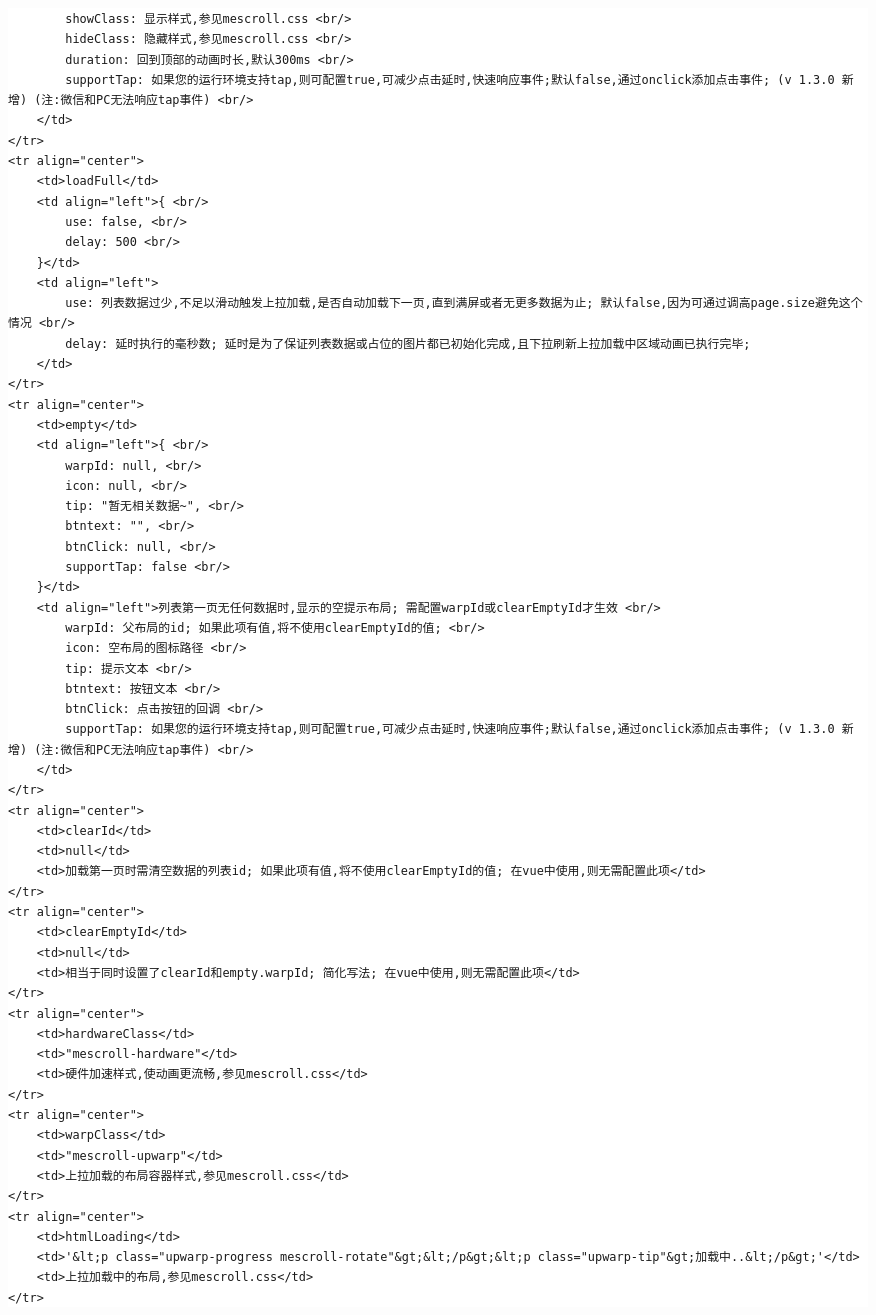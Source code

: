 			showClass: 显示样式,参见mescroll.css <br/>
			hideClass: 隐藏样式,参见mescroll.css <br/>
			duration: 回到顶部的动画时长,默认300ms <br/>
			supportTap: 如果您的运行环境支持tap,则可配置true,可减少点击延时,快速响应事件;默认false,通过onclick添加点击事件; (v 1.3.0 新增) (注:微信和PC无法响应tap事件) <br/>
		</td>
	</tr>
	<tr align="center">
		<td>loadFull</td>
		<td align="left">{ <br/>
			use: false, <br/>
			delay: 500 <br/>
		}</td>
		<td align="left">
			use: 列表数据过少,不足以滑动触发上拉加载,是否自动加载下一页,直到满屏或者无更多数据为止; 默认false,因为可通过调高page.size避免这个情况 <br/>
			delay: 延时执行的毫秒数; 延时是为了保证列表数据或占位的图片都已初始化完成,且下拉刷新上拉加载中区域动画已执行完毕;
		</td>
	</tr>
	<tr align="center">
		<td>empty</td>
		<td align="left">{ <br/>
			warpId: null, <br/>
			icon: null, <br/>
			tip: "暂无相关数据~", <br/>
			btntext: "", <br/>
			btnClick: null, <br/>
			supportTap: false <br/>
		}</td>
		<td align="left">列表第一页无任何数据时,显示的空提示布局; 需配置warpId或clearEmptyId才生效 <br/>
			warpId: 父布局的id; 如果此项有值,将不使用clearEmptyId的值; <br/>
			icon: 空布局的图标路径 <br/>
			tip: 提示文本 <br/>
			btntext: 按钮文本 <br/>
			btnClick: 点击按钮的回调 <br/>
			supportTap: 如果您的运行环境支持tap,则可配置true,可减少点击延时,快速响应事件;默认false,通过onclick添加点击事件; (v 1.3.0 新增) (注:微信和PC无法响应tap事件) <br/>
		</td>
	</tr>
	<tr align="center">
		<td>clearId</td>
		<td>null</td>
		<td>加载第一页时需清空数据的列表id; 如果此项有值,将不使用clearEmptyId的值; 在vue中使用,则无需配置此项</td>
	</tr>
	<tr align="center">
		<td>clearEmptyId</td>
		<td>null</td>
		<td>相当于同时设置了clearId和empty.warpId; 简化写法; 在vue中使用,则无需配置此项</td>
	</tr>
	<tr align="center">
		<td>hardwareClass</td>
		<td>"mescroll-hardware"</td>
		<td>硬件加速样式,使动画更流畅,参见mescroll.css</td>
	</tr>
	<tr align="center">
		<td>warpClass</td>
		<td>"mescroll-upwarp"</td>
		<td>上拉加载的布局容器样式,参见mescroll.css</td>
	</tr>
	<tr align="center">
		<td>htmlLoading</td>
		<td>'&lt;p class="upwarp-progress mescroll-rotate"&gt;&lt;/p&gt;&lt;p class="upwarp-tip"&gt;加载中..&lt;/p&gt;'</td>
		<td>上拉加载中的布局,参见mescroll.css</td>
	</tr>
